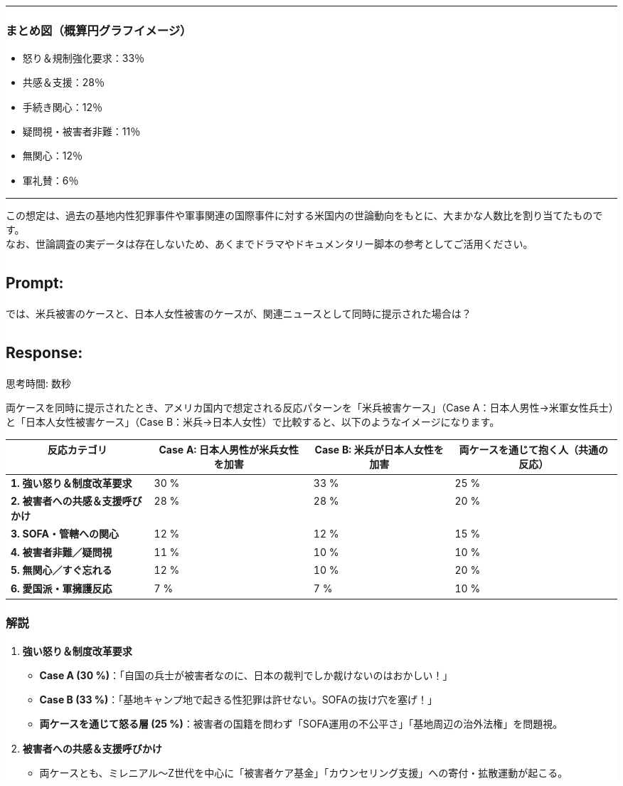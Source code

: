* * *

### まとめ図（概算円グラフイメージ）

*   怒り＆規制強化要求：33％
    
*   共感＆支援：28％
    
*   手続き関心：12％
    
*   疑問視・被害者非難：11％
    
*   無関心：12％
    
*   軍礼賛：6％
    

* * *

この想定は、過去の基地内性犯罪事件や軍事関連の国際事件に対する米国内の世論動向をもとに、大まかな人数比を割り当てたものです。  
なお、世論調査の実データは存在しないため、あくまでドラマやドキュメンタリー脚本の参考としてご活用ください。

## Prompt:
では、米兵被害のケースと、日本人女性被害のケースが、関連ニュースとして同時に提示された場合は？

## Response:
思考時間: 数秒

両ケースを同時に提示されたとき、アメリカ国内で想定される反応パターンを「米兵被害ケース」（Case A：日本人男性→米軍女性兵士）と「日本人女性被害ケース」（Case B：米兵→日本人女性）で比較すると、以下のようなイメージになります。

| 反応カテゴリ | Case A: 日本人男性が米兵女性を加害 | Case B: 米兵が日本人女性を加害 | 両ケースを通じて抱く人（共通の反応） |
| --- | --- | --- | --- |
| **1\. 強い怒り＆制度改革要求** | 30 % | 33 % | 25 % |
| **2\. 被害者への共感＆支援呼びかけ** | 28 % | 28 % | 20 % |
| **3\. SOFA・管轄への関心** | 12 % | 12 % | 15 % |
| **4\. 被害者非難／疑問視** | 11 % | 10 % | 10 % |
| **5\. 無関心／すぐ忘れる** | 12 % | 10 % | 20 % |
| **6\. 愛国派・軍擁護反応** | 7 % | 7 % | 10 % |

### 解説

1.  **強い怒り＆制度改革要求**
    
    *   **Case A (30 %)**：「自国の兵士が被害者なのに、日本の裁判でしか裁けないのはおかしい！」
        
    *   **Case B (33 %)**：「基地キャンプ地で起きる性犯罪は許せない。SOFAの抜け穴を塞げ！」
        
    *   **両ケースを通じて怒る層 (25 %)**：被害者の国籍を問わず「SOFA運用の不公平さ」「基地周辺の治外法権」を問題視。
        
2.  **被害者への共感＆支援呼びかけ**
    
    *   両ケースとも、ミレニアル～Z世代を中心に「被害者ケア基金」「カウンセリング支援」への寄付・拡散運動が起こる。
        